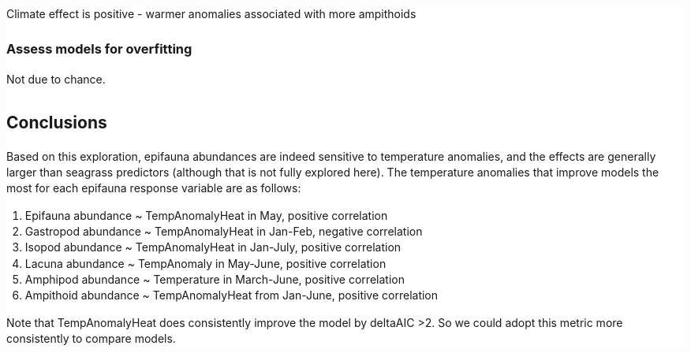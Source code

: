 Climate effect is positive - warmer anomalies associated with more
ampithoids

### Assess models for overfitting

Not due to chance.

## Conclusions

Based on this exploration, epifauna abundances are indeed sensitive to
temperature anomalies, and the effects are generally larger than
seagrass predictors (although that is not fully explored here). The
temperature anomalies that improve models the most for each epifauna
response variable are as follows:

1.  Epifauna abundance \~ TempAnomalyHeat in May, positive correlation  
2.  Gastropod abundance \~ TempAnomalyHeat in Jan-Feb, negative
    correlation  
3.  Isopod abundance \~ TempAnomalyHeat in Jan-July, positive
    correlation  
4.  Lacuna abundance \~ TempAnomaly in May-June, positive correlation  
5.  Amphipod abundance \~ Temperature in March-June, positive
    correlation  
6.  Ampithoid abundance \~ TempAnomalyHeat from Jan-June, positive
    correlation

Note that TempAnomalyHeat does consistently improve the model by
deltaAIC &gt;2. So we could adopt this metric more consistently to
compare models.
